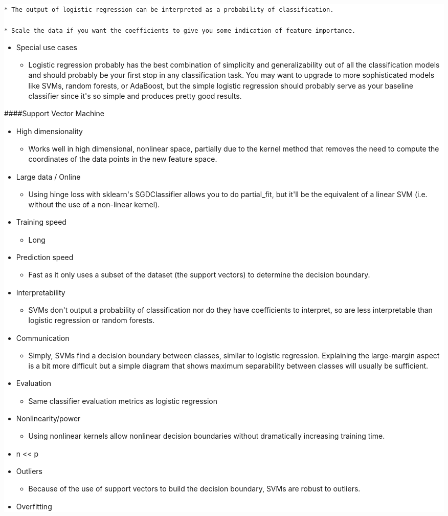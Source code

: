     * The output of logistic regression can be interpreted as a probability of classification.

    * Scale the data if you want the coefficients to give you some indication of feature importance.

* Special use cases

    * Logistic regression probably has the best combination of simplicity and generalizability out of all the classification models and should probably be your first stop in any classification task. You may want to upgrade to more sophisticated models like SVMs, random forests, or AdaBoost, but the simple logistic regression should probably serve as your baseline classifier since it's so simple and produces pretty good results.

####Support Vector Machine

* High dimensionality

    * Works well in high dimensional, nonlinear space, partially due to the kernel method that removes the need to compute the coordinates of the data points in the new feature space.

* Large data / Online

    * Using hinge loss with sklearn's SGDClassifier allows you to do partial_fit, but it'll be the equivalent of a linear SVM (i.e. without the use of a non-linear kernel).

* Training speed

    * Long

* Prediction speed

    * Fast as it only uses a subset of the dataset (the support vectors) to determine the decision boundary.

* Interpretability

    * SVMs don't output a probability of classification nor do they have coefficients to interpret, so are less interpretable than logistic regression or random forests.

* Communication

    * Simply, SVMs find a decision boundary between classes, similar to logistic regression. Explaining the large-margin aspect is a bit more difficult but a simple diagram that shows maximum separability between classes will usually be sufficient.

* Evaluation

    * Same classifier evaluation metrics as logistic regression

* Nonlinearity/power

    * Using nonlinear kernels allow nonlinear decision boundaries without dramatically increasing training time.

* n << p

* Outliers

    * Because of the use of support vectors to build the decision boundary, SVMs are robust to outliers.

* Overfitting

